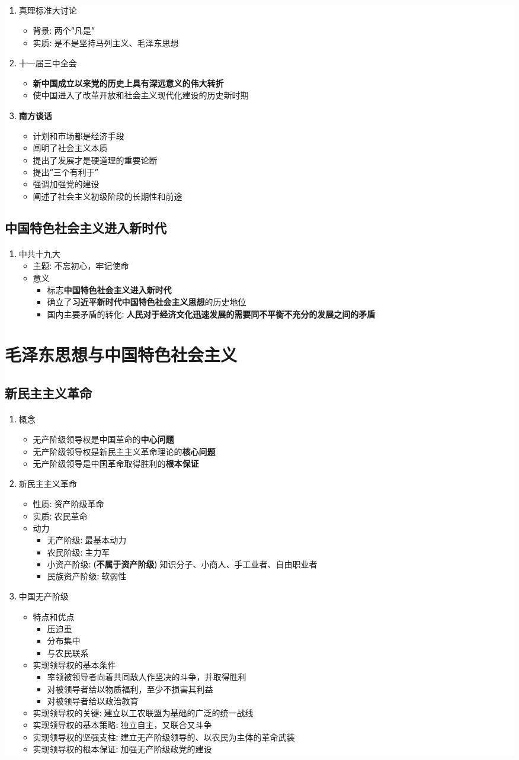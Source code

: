 1. 真理标准大讨论
    - 背景: 两个“凡是”
    - 实质: 是不是坚持马列主义、毛泽东思想

1. 十一届三中全会
    - **新中国成立以来党的历史上具有深远意义的伟大转折**
    - 使中国进入了改革开放和社会主义现代化建设的历史新时期

1. **南方谈话**
    - 计划和市场都是经济手段
    - 阐明了社会主义本质
    - 提出了发展才是硬道理的重要论断
    - 提出“三个有利于”
    - 强调加强党的建设
    - 阐述了社会主义初级阶段的长期性和前途

## 中国特色社会主义进入新时代

1. 中共十九大
    - 主题: 不忘初心，牢记使命
    - 意义
        - 标志**中国特色社会主义进入新时代**
        - 确立了**习近平新时代中国特色社会主义思想**的历史地位
        - 国内主要矛盾的转化: **人民对于经济文化迅速发展的需要同不平衡不充分的发展之间的矛盾**

# 毛泽东思想与中国特色社会主义
## 新民主主义革命
1. 概念
    - 无产阶级领导权是中国革命的**中心问题**
    - 无产阶级领导权是新民主主义革命理论的**核心问题**
    - 无产阶级领导是中国革命取得胜利的**根本保证**

1. 新民主主义革命
    - 性质: 资产阶级革命
    - 实质: 农民革命
    - 动力
        - 无产阶级: 最基本动力
        - 农民阶级: 主力军
        - 小资产阶级: (**不属于资产阶级**) 知识分子、小商人、手工业者、自由职业者
        - 民族资产阶级: 软弱性

1. 中国无产阶级
    - 特点和优点
        - 压迫重
        - 分布集中
        - 与农民联系
    - 实现领导权的基本条件
        - 率领被领导者向着共同敌人作坚决的斗争，并取得胜利
        - 对被领导者给以物质福利，至少不损害其利益
        - 对被领导者给以政治教育
    - 实现领导权的关键: 建立以工农联盟为基础的广泛的统一战线
    - 实现领导权的基本策略: 独立自主，又联合又斗争
    - 实现领导权的坚强支柱: 建立无产阶级领导的、以农民为主体的革命武装
    - 实现领导权的根本保证: 加强无产阶级政党的建设

